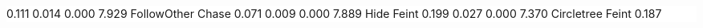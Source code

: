 <td style="text-align:right;">
0.111
</td>
<td style="text-align:right;">
0.014
</td>
<td style="text-align:right;">
0.000
</td>
<td style="text-align:right;">
7.929
</td>
</tr>
<tr>
<td style="text-align:left;">
FollowOther
</td>
<td style="text-align:left;">
Chase
</td>
<td style="text-align:right;">
0.071
</td>
<td style="text-align:right;">
0.009
</td>
<td style="text-align:right;">
0.000
</td>
<td style="text-align:right;">
7.889
</td>
</tr>
<tr>
<td style="text-align:left;">
Hide
</td>
<td style="text-align:left;">
Feint
</td>
<td style="text-align:right;">
0.199
</td>
<td style="text-align:right;">
0.027
</td>
<td style="text-align:right;">
0.000
</td>
<td style="text-align:right;">
7.370
</td>
</tr>
<tr>
<td style="text-align:left;">
Circletree
</td>
<td style="text-align:left;">
Feint
</td>
<td style="text-align:right;">
0.187
</td>
<td style="text-align:right;">